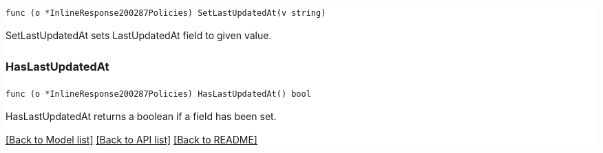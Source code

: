 `func (o *InlineResponse200287Policies) SetLastUpdatedAt(v string)`

SetLastUpdatedAt sets LastUpdatedAt field to given value.

### HasLastUpdatedAt

`func (o *InlineResponse200287Policies) HasLastUpdatedAt() bool`

HasLastUpdatedAt returns a boolean if a field has been set.


[[Back to Model list]](../README.md#documentation-for-models) [[Back to API list]](../README.md#documentation-for-api-endpoints) [[Back to README]](../README.md)


